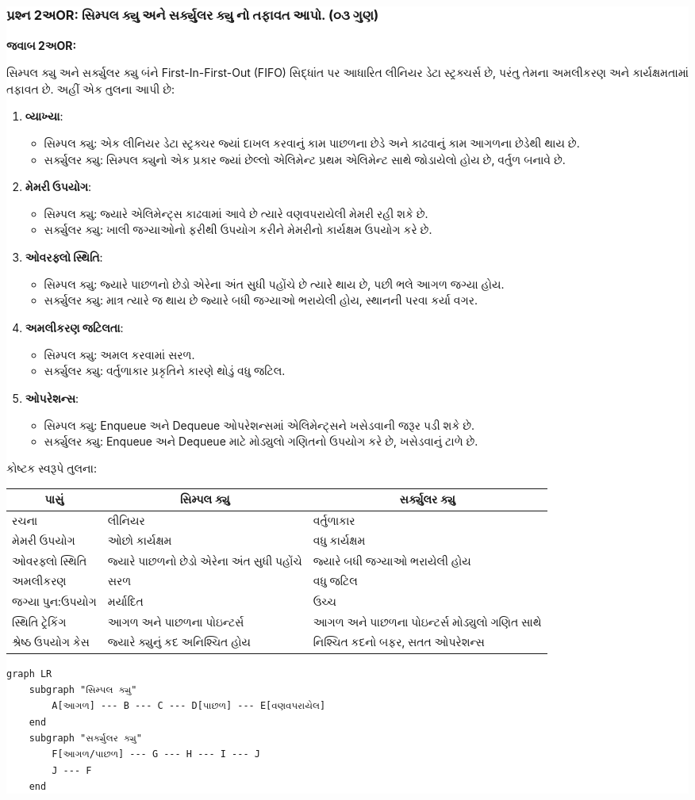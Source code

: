 ### પ્રશ્ન 2અOR: સિમ્પલ ક્યુ અને સર્ક્યુલર ક્યુ નો તફાવત આપો. (૦૩ ગુણ)

**જવાબ 2અOR:**

સિમ્પલ ક્યુ અને સર્ક્યુલર ક્યુ બંને First-In-First-Out (FIFO) સિદ્ધાંત પર આધારિત લીનિયર ડેટા સ્ટ્રક્ચર્સ છે, પરંતુ તેમના અમલીકરણ અને કાર્યક્ષમતામાં તફાવત છે. અહીં એક તુલના આપી છે:

1. **વ્યાખ્યા**:
   - સિમ્પલ ક્યુ: એક લીનિયર ડેટા સ્ટ્રક્ચર જ્યાં દાખલ કરવાનું કામ પાછળના છેડે અને કાઢવાનું કામ આગળના છેડેથી થાય છે.
   - સર્ક્યુલર ક્યુ: સિમ્પલ ક્યુનો એક પ્રકાર જ્યાં છેલ્લો એલિમેન્ટ પ્રથમ એલિમેન્ટ સાથે જોડાયેલો હોય છે, વર્તુળ બનાવે છે.

2. **મેમરી ઉપયોગ**:
   - સિમ્પલ ક્યુ: જ્યારે એલિમેન્ટ્સ કાઢવામાં આવે છે ત્યારે વણવપરાયેલી મેમરી રહી શકે છે.
   - સર્ક્યુલર ક્યુ: ખાલી જગ્યાઓનો ફરીથી ઉપયોગ કરીને મેમરીનો કાર્યક્ષમ ઉપયોગ કરે છે.

3. **ઓવરફ્લો સ્થિતિ**:
   - સિમ્પલ ક્યુ: જ્યારે પાછળનો છેડો એરેના અંત સુધી પહોંચે છે ત્યારે થાય છે, પછી ભલે આગળ જગ્યા હોય.
   - સર્ક્યુલર ક્યુ: માત્ર ત્યારે જ થાય છે જ્યારે બધી જગ્યાઓ ભરાયેલી હોય, સ્થાનની પરવા કર્યા વગર.

4. **અમલીકરણ જટિલતા**:
   - સિમ્પલ ક્યુ: અમલ કરવામાં સરળ.
   - સર્ક્યુલર ક્યુ: વર્તુળાકાર પ્રકૃતિને કારણે થોડું વધુ જટિલ.

5. **ઓપરેશન્સ**:
   - સિમ્પલ ક્યુ: Enqueue અને Dequeue ઓપરેશન્સમાં એલિમેન્ટ્સને ખસેડવાની જરૂર પડી શકે છે.
   - સર્ક્યુલર ક્યુ: Enqueue અને Dequeue માટે મોડ્યુલો ગણિતનો ઉપયોગ કરે છે, ખસેડવાનું ટાળે છે.

કોષ્ટક સ્વરૂપે તુલના:

| પાસું           | સિમ્પલ ક્યુ                         | સર્ક્યુલર ક્યુ                             |
| ------------- | -------------------------------- | ------------------------------------- |
| રચના          | લીનિયર                           | વર્તુળાકાર                              |
| મેમરી ઉપયોગ    | ઓછો કાર્યક્ષમ                      | વધુ કાર્યક્ષમ                            |
| ઓવરફ્લો સ્થિતિ  | જ્યારે પાછળનો છેડો એરેના અંત સુધી પહોંચે | જ્યારે બધી જગ્યાઓ ભરાયેલી હોય             |
| અમલીકરણ       | સરળ                              | વધુ જટિલ                               |
| જગ્યા પુન:ઉપયોગ | મર્યાદિત                          | ઉચ્ચ                                   |
| સ્થિતિ ટ્રેકિંગ   | આગળ અને પાછળના પોઇન્ટર્સ            | આગળ અને પાછળના પોઇન્ટર્સ મોડ્યુલો ગણિત સાથે |
| શ્રેષ્ઠ ઉપયોગ કેસ | જ્યારે ક્યુનું કદ અનિશ્ચિત હોય          | નિશ્ચિત કદનો બફર, સતત ઓપરેશન્સ           |

```mermaid
graph LR
    subgraph "સિમ્પલ ક્યુ"
        A[આગળ] --- B --- C --- D[પાછળ] --- E[વણવપરાયેલ]
    end
    subgraph "સર્ક્યુલર ક્યુ"
        F[આગળ/પાછળ] --- G --- H --- I --- J
        J --- F
    end
```
